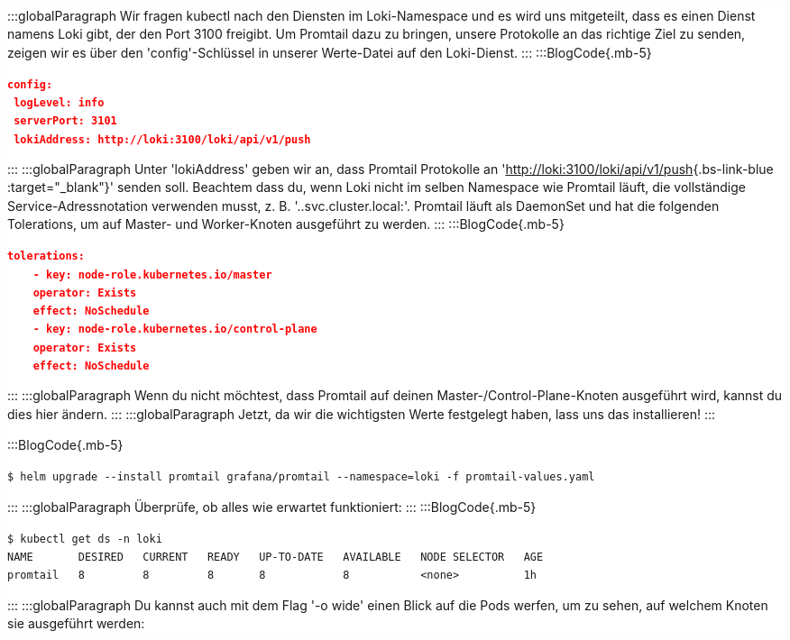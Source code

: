 :::globalParagraph
Wir fragen kubectl nach den Diensten im Loki-Namespace und es wird uns mitgeteilt, dass es einen Dienst namens Loki gibt, der den Port 3100 freigibt. Um Promtail dazu zu bringen, unsere Protokolle an das richtige Ziel zu senden, zeigen wir es über den 'config'-Schlüssel in unserer Werte-Datei auf den Loki-Dienst.
:::
:::BlogCode{.mb-5}
```json
config:
 logLevel: info
 serverPort: 3101
 lokiAddress: http://loki:3100/loki/api/v1/push
```
:::
:::globalParagraph
Unter 'lokiAddress' geben wir an, dass Promtail Protokolle an '[http://loki:3100/loki/api/v1/push](http://loki:3100/loki/api/v1/push){.bs-link-blue :target="_blank"}' senden soll. Beachtem dass du, wenn Loki nicht im selben Namespace wie Promtail läuft, die vollständige Service-Adressnotation verwenden musst, z. B. '<service-name>.<namespace>.svc.cluster.local:<service-port>'. Promtail läuft als DaemonSet und hat die folgenden Tolerations, um auf Master- und Worker-Knoten ausgeführt zu werden.
:::
:::BlogCode{.mb-5}
```json
tolerations:
    - key: node-role.kubernetes.io/master
    operator: Exists
    effect: NoSchedule
    - key: node-role.kubernetes.io/control-plane
    operator: Exists
    effect: NoSchedule
```
:::
:::globalParagraph
Wenn du nicht möchtest, dass Promtail auf deinen Master-/Control-Plane-Knoten ausgeführt wird, kannst du dies hier ändern.
:::
:::globalParagraph
Jetzt, da wir die wichtigsten Werte festgelegt haben, lass uns das installieren!
:::

:::BlogCode{.mb-5}
```
$ helm upgrade --install promtail grafana/promtail --namespace=loki -f promtail-values.yaml
```
:::
:::globalParagraph
Überprüfe, ob alles wie erwartet funktioniert:
:::
:::BlogCode{.mb-5}
```
$ kubectl get ds -n loki
NAME       DESIRED   CURRENT   READY   UP-TO-DATE   AVAILABLE   NODE SELECTOR   AGE
promtail   8         8         8       8            8           <none>          1h
```
:::
:::globalParagraph
Du kannst auch mit dem Flag '-o wide' einen Blick auf die Pods werfen, um zu sehen, auf welchem Knoten sie ausgeführt werden:
